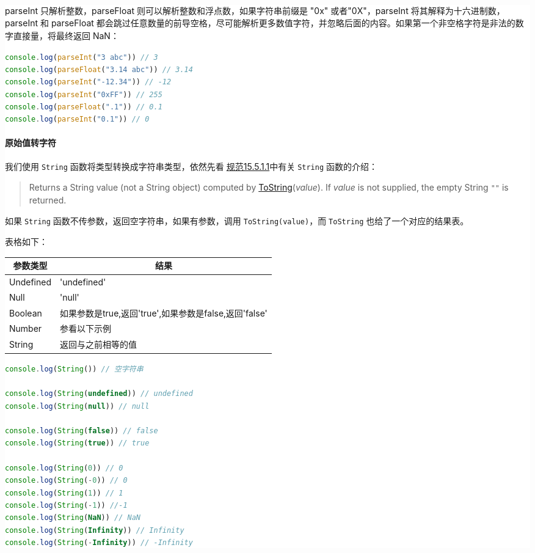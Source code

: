 parseInt 只解析整数，parseFloat 则可以解析整数和浮点数，如果字符串前缀是 "0x" 或者"0X"，parseInt 将其解释为十六进制数，parseInt 和 parseFloat 都会跳过任意数量的前导空格，尽可能解析更多数值字符，并忽略后面的内容。如果第一个非空格字符是非法的数字直接量，将最终返回 NaN：

```javascript
console.log(parseInt("3 abc")) // 3
console.log(parseFloat("3.14 abc")) // 3.14
console.log(parseInt("-12.34")) // -12
console.log(parseInt("0xFF")) // 255
console.log(parseFloat(".1")) // 0.1
console.log(parseInt("0.1")) // 0
```



#### 原始值转字符

我们使用 `String` 函数将类型转换成字符串类型，依然先看 [规范15.5.1.1](http://es5.github.io/#x15.5.1.1)中有关 `String` 函数的介绍：

> Returns a String value (not a String object) computed by [ToString](http://es5.github.io/#x9.8)(*value*). If *value* is not supplied, the empty String `""` is returned.

如果 `String` 函数不传参数，返回空字符串，如果有参数，调用 `ToString(value)`，而 `ToString` 也给了一个对应的结果表。

表格如下：

| 参数类型  | 结果                                                  |
| --------- | ----------------------------------------------------- |
| Undefined | 'undefined'                                           |
| Null      | 'null'                                                |
| Boolean   | 如果参数是true,返回'true',如果参数是false,返回'false' |
| Number    | 参看以下示例                                          |
| String    | 返回与之前相等的值                                    |



```javascript
console.log(String()) // 空字符串

console.log(String(undefined)) // undefined
console.log(String(null)) // null

console.log(String(false)) // false
console.log(String(true)) // true

console.log(String(0)) // 0
console.log(String(-0)) // 0
console.log(String(1)) // 1
console.log(String(-1)) //-1
console.log(String(NaN)) // NaN
console.log(String(Infinity)) // Infinity
console.log(String(-Infinity)) // -Infinity
```

